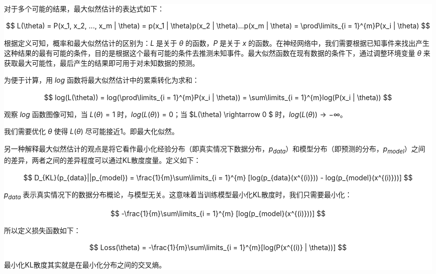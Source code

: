 

对于多个可能的结果，最大似然估计的表达式如下：


$$
L(\theta) = P(x_1, x_2, ..., x_m | \theta) = p(x_1 | \theta)p(x_2 | \theta)...p(x_m | \theta) = \prod\limits_{i = 1}^{m}P(x_i | \theta)
$$



根据定义可知，概率和最大似然估计的区别为：$L$ 是关于 $\theta$ 的函数，$P$ 是关于 $x$ 的函数。在神经网络中，我们需要根据已知事件来找出产生这种结果的最有可能的条件，目的是根据这个最有可能的条件去推测未知事件。最大似然函数在现有数据的条件下，通过调整环境变量 $\theta$ 来获取最大可能性，最后产生的结果即可用于对未知数据的预测。



为便于计算，用 $log$ 函数将最大似然估计中的累乘转化为求和：


$$
log(L(\theta)) = log(\prod\limits_{i = 1}^{m}P(x_i | \theta)) = \sum\limits_{i = 1}^{m}log(P(x_i | \theta))
$$



观察 $log$ 函数图像可知，当 $L(\theta) = 1$ 时，$log(L(\theta)) = 0$；当 $L(\theta) \rightarrow 0 $ 时，$log(L(\theta)) \rightarrow -\infty$。



我们需要优化 $\theta$ 使得 $L(\theta)$ 尽可能接近1。即最大化似然。



另一种解释最大似然估计的观点是将它看作最小化经验分布（即真实情况下数据分布，$p_{data}$）和模型分布（即预测的分布，$p_{model}​$）之间的差异，两者之间的差异程度可以通过KL散度度量。定义如下：


$$
D_{KL}(p_{data}||p_{model}) = \frac{1}{m}\sum\limits_{i = 1}^{m} [log(p_{data}(x^{(i)})) - log(p_{model}(x^{(i)}))]
$$


$p_{data}$ 表示真实情况下的数据分布概论，与模型无关。这意味着当训练模型最小化KL散度时，我们只需要最小化：


$$
-\frac{1}{m}\sum\limits_{i = 1}^{m} [log(p_{model}(x^{(i)}))]
$$


所以定义损失函数如下：



$$
Loss(\theta) = -\frac{1}{m}\sum\limits_{i = 1}^{m}[log(P(x^{(i)} | \theta))]
$$



最小化KL散度其实就是在最小化分布之间的交叉熵。


